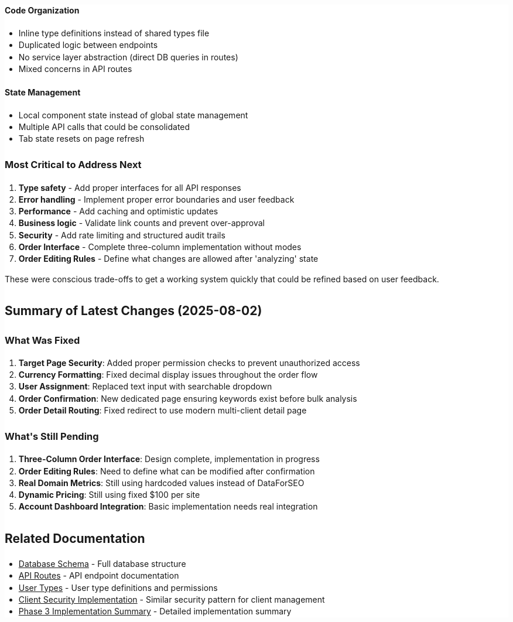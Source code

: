 #### Code Organization
- Inline type definitions instead of shared types file
- Duplicated logic between endpoints
- No service layer abstraction (direct DB queries in routes)
- Mixed concerns in API routes

#### State Management
- Local component state instead of global state management
- Multiple API calls that could be consolidated
- Tab state resets on page refresh

### Most Critical to Address Next

1. **Type safety** - Add proper interfaces for all API responses
2. **Error handling** - Implement proper error boundaries and user feedback
3. **Performance** - Add caching and optimistic updates
4. **Business logic** - Validate link counts and prevent over-approval
5. **Security** - Add rate limiting and structured audit trails
6. **Order Interface** - Complete three-column implementation without modes
7. **Order Editing Rules** - Define what changes are allowed after 'analyzing' state

These were conscious trade-offs to get a working system quickly that could be refined based on user feedback.

## Summary of Latest Changes (2025-08-02)

### What Was Fixed
1. **Target Page Security**: Added proper permission checks to prevent unauthorized access
2. **Currency Formatting**: Fixed decimal display issues throughout the order flow
3. **User Assignment**: Replaced text input with searchable dropdown
4. **Order Confirmation**: New dedicated page ensuring keywords exist before bulk analysis
5. **Order Detail Routing**: Fixed redirect to use modern multi-client detail page

### What's Still Pending
1. **Three-Column Order Interface**: Design complete, implementation in progress
2. **Order Editing Rules**: Need to define what can be modified after confirmation
3. **Real Domain Metrics**: Still using hardcoded values instead of DataForSEO
4. **Dynamic Pricing**: Still using fixed $100 per site
5. **Account Dashboard Integration**: Basic implementation needs real integration

## Related Documentation

- [Database Schema](../architecture/DATABASE.md) - Full database structure
- [API Routes](../api/README.md) - API endpoint documentation
- [User Types](./USER_TYPES.md) - User type definitions and permissions
- [Client Security Implementation](./CLIENT_SECURITY_IMPLEMENTATION.md) - Similar security pattern for client management
- [Phase 3 Implementation Summary](./PHASE_3_IMPLEMENTATION_SUMMARY.md) - Detailed implementation summary